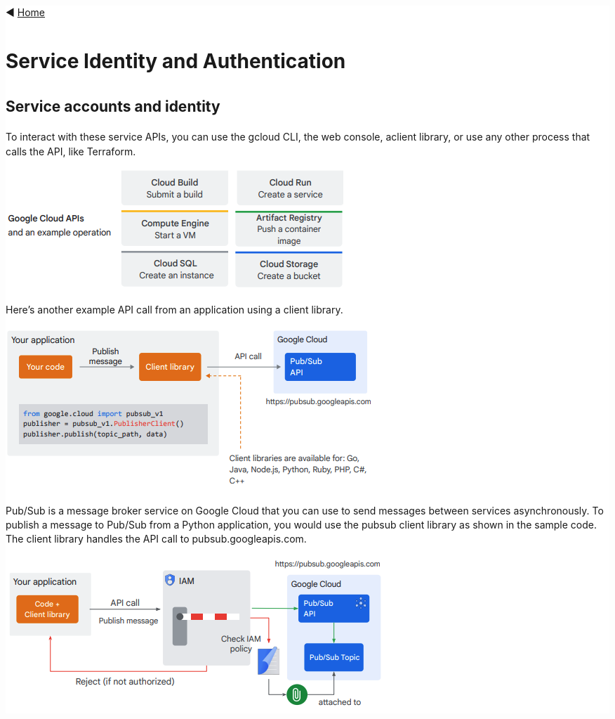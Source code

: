 ◀️ [Home](../../../../README.md)

# Service Identity and Authentication
## Service accounts and identity
To interact with these service APIs, you can use the gcloud CLI, the web console, aclient library, or use any other process that calls the API, like Terraform. 

![Example Google Cloud APIs](image.png)

Here’s another example API call from an application using a client library.

![An example API call from an application](image-1.png)

Pub/Sub is a message broker service on Google Cloud that you can use to send messages between services asynchronously. To publish a message to Pub/Sub from a Python application, you would use the pubsub client library as shown in the sample code. The client library handles the API call to pubsub.googleapis.com.

![Publishing a message requires authorization](image-2.png)
